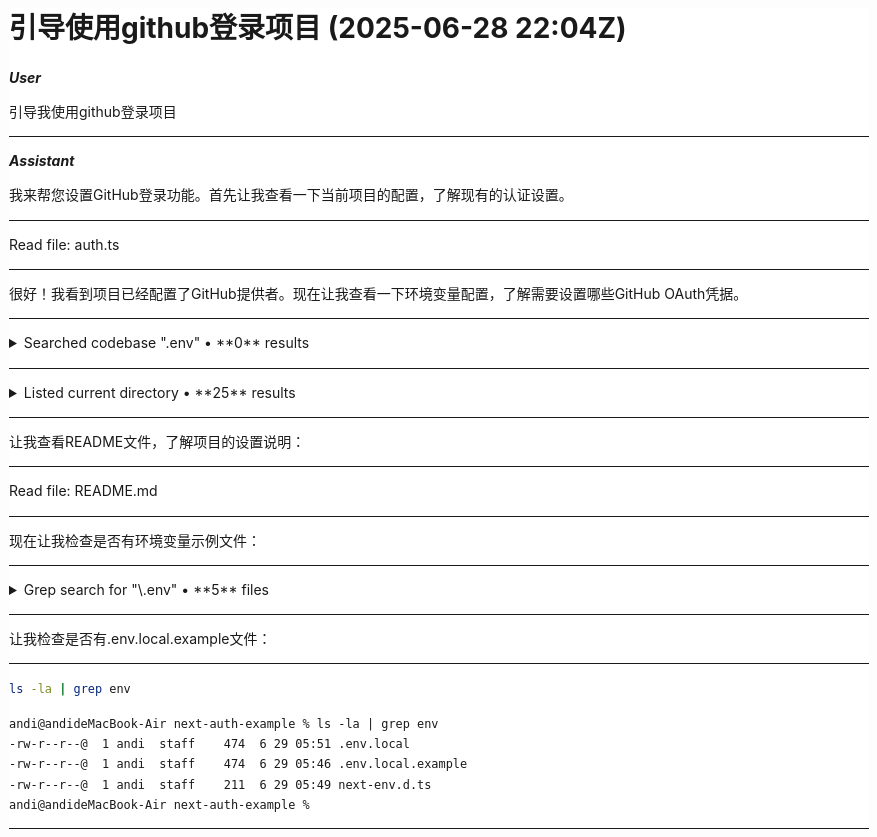 

# 引导使用github登录项目 (2025-06-28 22:04Z)

_**User**_

引导我使用github登录项目

---

_**Assistant**_

我来帮您设置GitHub登录功能。首先让我查看一下当前项目的配置，了解现有的认证设置。


---

Read file: auth.ts

---

很好！我看到项目已经配置了GitHub提供者。现在让我查看一下环境变量配置，了解需要设置哪些GitHub OAuth凭据。


---

<details><summary>Searched codebase ".env" • **0** results</summary></details>

---

<details><summary>Listed current directory • **25** results</summary></details>

---

让我查看README文件，了解项目的设置说明：


---

Read file: README.md

---

现在让我检查是否有环境变量示例文件：


---

<details><summary>Grep search for "\.env" • **5** files</summary></details>

---

让我检查是否有.env.local.example文件：


---

```bash
ls -la | grep env
```

```
andi@andideMacBook-Air next-auth-example % ls -la | grep env
-rw-r--r--@  1 andi  staff    474  6 29 05:51 .env.local
-rw-r--r--@  1 andi  staff    474  6 29 05:46 .env.local.example
-rw-r--r--@  1 andi  staff    211  6 29 05:49 next-env.d.ts
andi@andideMacBook-Air next-auth-example %
```

---